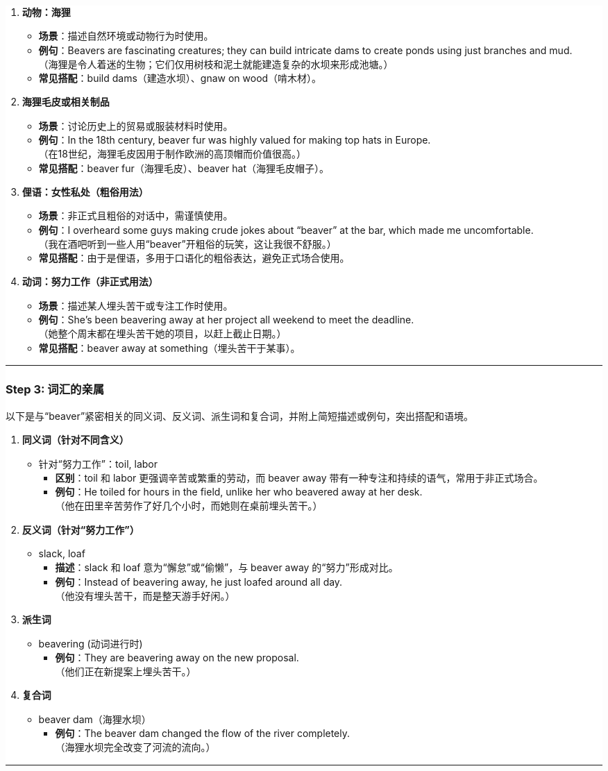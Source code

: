 1. **动物：海狸**
   - **场景**：描述自然环境或动物行为时使用。
   - **例句**：Beavers are fascinating creatures; they can build intricate dams to create ponds using just branches and mud.  
     （海狸是令人着迷的生物；它们仅用树枝和泥土就能建造复杂的水坝来形成池塘。）
   - **常见搭配**：build dams（建造水坝）、gnaw on wood（啃木材）。

2. **海狸毛皮或相关制品**
   - **场景**：讨论历史上的贸易或服装材料时使用。
   - **例句**：In the 18th century, beaver fur was highly valued for making top hats in Europe.  
     （在18世纪，海狸毛皮因用于制作欧洲的高顶帽而价值很高。）
   - **常见搭配**：beaver fur（海狸毛皮）、beaver hat（海狸毛皮帽子）。

3. **俚语：女性私处（粗俗用法）**
   - **场景**：非正式且粗俗的对话中，需谨慎使用。
   - **例句**：I overheard some guys making crude jokes about “beaver” at the bar, which made me uncomfortable.  
     （我在酒吧听到一些人用“beaver”开粗俗的玩笑，这让我很不舒服。）
   - **常见搭配**：由于是俚语，多用于口语化的粗俗表达，避免正式场合使用。

4. **动词：努力工作（非正式用法）**
   - **场景**：描述某人埋头苦干或专注工作时使用。
   - **例句**：She’s been beavering away at her project all weekend to meet the deadline.  
     （她整个周末都在埋头苦干她的项目，以赶上截止日期。）
   - **常见搭配**：beaver away at something（埋头苦干于某事）。

---

### Step 3: 词汇的亲属

以下是与“beaver”紧密相关的同义词、反义词、派生词和复合词，并附上简短描述或例句，突出搭配和语境。

1. **同义词（针对不同含义）**
   - 针对“努力工作”：toil, labor
     - **区别**：toil 和 labor 更强调辛苦或繁重的劳动，而 beaver away 带有一种专注和持续的语气，常用于非正式场合。
     - **例句**：He toiled for hours in the field, unlike her who beavered away at her desk.  
       （他在田里辛苦劳作了好几个小时，而她则在桌前埋头苦干。）

2. **反义词（针对“努力工作”）**
   - slack, loaf
     - **描述**：slack 和 loaf 意为“懈怠”或“偷懒”，与 beaver away 的“努力”形成对比。
     - **例句**：Instead of beavering away, he just loafed around all day.  
       （他没有埋头苦干，而是整天游手好闲。）

3. **派生词**
   - beavering (动词进行时)
     - **例句**：They are beavering away on the new proposal.  
       （他们正在新提案上埋头苦干。）

4. **复合词**
   - beaver dam（海狸水坝）
     - **例句**：The beaver dam changed the flow of the river completely.  
       （海狸水坝完全改变了河流的流向。）

---
